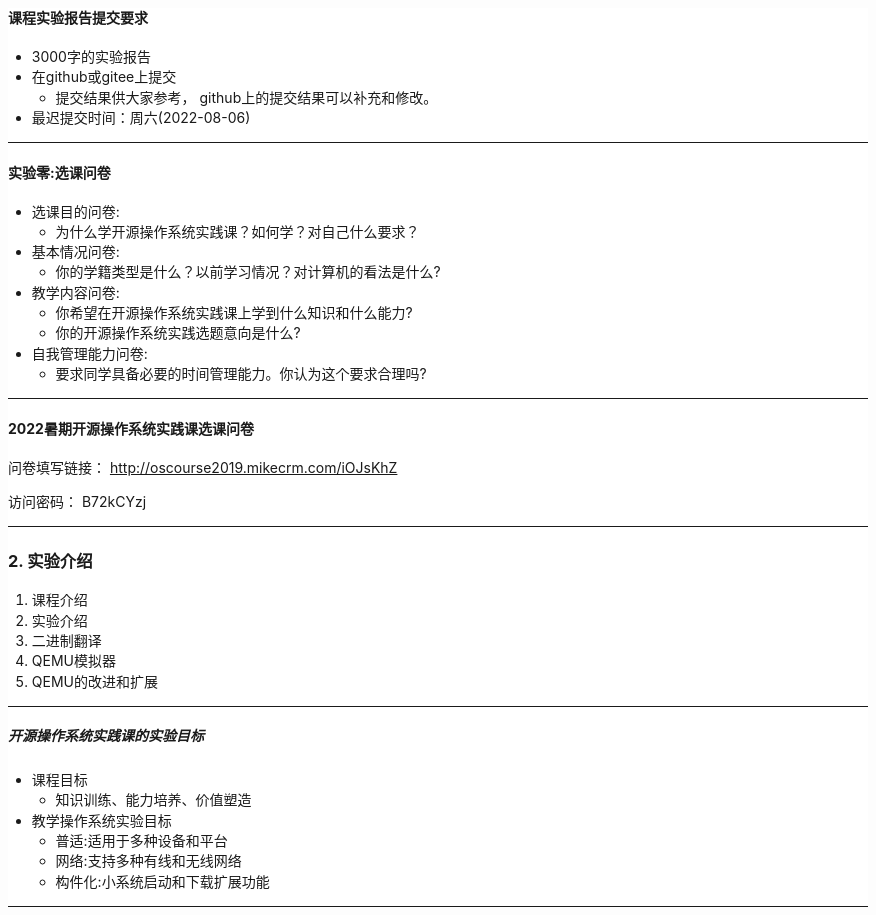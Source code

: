 #### 课程实验报告提交要求

* 3000字的实验报告
* 在github或gitee上提交
    * 提交结果供大家参考， github上的提交结果可以补充和修改。
* 最迟提交时间：周六(2022-08-06)

---

#### 实验零:选课问卷
* 选课目的问卷:
    * 为什么学开源操作系统实践课？如何学？对自己什么要求？
* 基本情况问卷:
    * 你的学籍类型是什么？以前学习情况？对计算机的看法是什么?
* 教学内容问卷:
    * 你希望在开源操作系统实践课上学到什么知识和什么能力?
    * 你的开源操作系统实践选题意向是什么?
* 自我管理能力问卷:
    * 要求同学具备必要的时间管理能力。你认为这个要求合理吗?

---

#### 2022暑期开源操作系统实践课选课问卷

问卷填写链接：
http://oscourse2019.mikecrm.com/iOJsKhZ

访问密码：
B72kCYzj

---



### 2. 实验介绍
1. 课程介绍
2. 实验介绍
3. 二进制翻译
4. QEMU模拟器
5. QEMU的改进和扩展

---



##### 开源操作系统实践课的实验目标

* 课程目标
    * 知识训练、能力培养、价值塑造
* 教学操作系统实验目标
    * 普适:适用于多种设备和平台
    * 网络:支持多种有线和无线网络
    * 构件化:小系统启动和下载扩展功能
---

